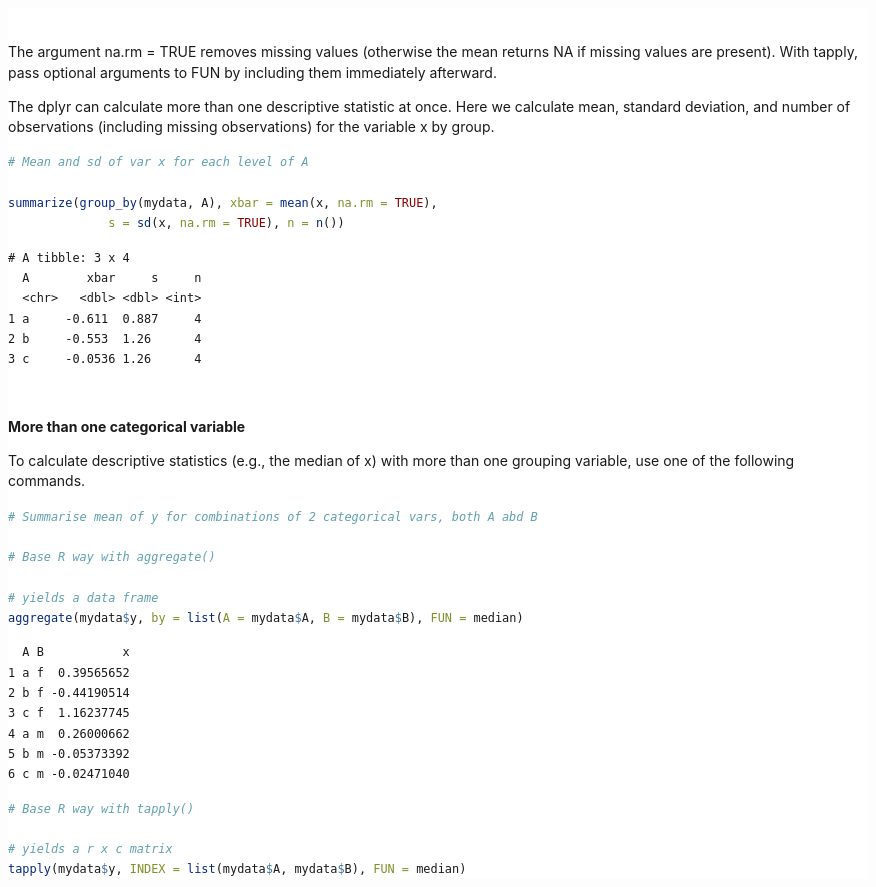 
&nbsp;

The argument na.rm = TRUE removes missing values (otherwise the mean returns NA if missing values are present). With tapply, pass optional arguments to FUN by including them immediately afterward.

The dplyr can calculate more than one descriptive statistic at once. Here we calculate mean, standard deviation, and number of observations (including missing observations) for the variable x by group.

```r
# Mean and sd of var x for each level of A

summarize(group_by(mydata, A), xbar = mean(x, na.rm = TRUE),
              s = sd(x, na.rm = TRUE), n = n()) 
```
```
# A tibble: 3 x 4
  A        xbar     s     n
  <chr>   <dbl> <dbl> <int>
1 a     -0.611  0.887     4
2 b     -0.553  1.26      4
3 c     -0.0536 1.26      4
```

&nbsp;

**More than one categorical variable**

To calculate descriptive statistics (e.g., the median of x) with more than one grouping variable, use one of the following commands.

```r
# Summarise mean of y for combinations of 2 categorical vars, both A abd B   

# Base R way with aggregate()

# yields a data frame
aggregate(mydata$y, by = list(A = mydata$A, B = mydata$B), FUN = median) 

```
```
  A B           x
1 a f  0.39565652
2 b f -0.44190514
3 c f  1.16237745
4 a m  0.26000662
5 b m -0.05373392
6 c m -0.02471040
```
```r
# Base R way with tapply()

# yields a r x c matrix
tapply(mydata$y, INDEX = list(mydata$A, mydata$B), FUN = median)

```
